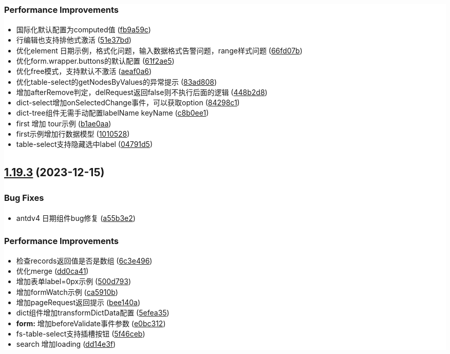 ### Performance Improvements

* 国际化默认配置为computed值 ([fb9a59c](https://github.com/fast-crud/fast-crud/commit/fb9a59cfc4a67e0eb3fdb2327abac9f2226ba9c8))
* 行编辑也支持排他式激活 ([51e37bd](https://github.com/fast-crud/fast-crud/commit/51e37bdce2f20141d995ccaeeaa710b305e591ff))
* 优化element 日期示例，格式化问题，输入数据格式告警问题，range样式问题 ([66fd07b](https://github.com/fast-crud/fast-crud/commit/66fd07b96143b77ed73b5e3b88182070ebdb4c80))
* 优化form.wrapper.buttons的默认配置 ([61f2ae5](https://github.com/fast-crud/fast-crud/commit/61f2ae5600814a59e2eaad8933892c1ec9f57c69))
* 优化free模式，支持默认不激活 ([aeaf0a6](https://github.com/fast-crud/fast-crud/commit/aeaf0a683ecc24dcb86036daea363f3019347299))
* 优化table-select的getNodesByValues的异常提示 ([83ad808](https://github.com/fast-crud/fast-crud/commit/83ad8082040cf738929a4db6da4ab68ef16f454f))
* 增加afterRemove判定，delRequest返回false则不执行后面的逻辑 ([448b2d8](https://github.com/fast-crud/fast-crud/commit/448b2d8a3bb30d496e88360f66353a402dd7dfc9))
* dict-select增加onSelectedChange事件，可以获取option ([84298c1](https://github.com/fast-crud/fast-crud/commit/84298c1ee3042cac38a33d4638176e553c3d4b30))
* dict-tree组件无需手动配置labelName keyName ([c8b0ee1](https://github.com/fast-crud/fast-crud/commit/c8b0ee1ee5fa22e73b3a8ef77e1ad3335351dc70))
* first 增加 tour示例 ([b1ae0aa](https://github.com/fast-crud/fast-crud/commit/b1ae0aa2c901b38ca61151c4eba6e238b55fa0f0))
* first示例增加行数据模型 ([1010528](https://github.com/fast-crud/fast-crud/commit/10105288594e2becd3c086fea1af0ff2156b277d))
* table-select支持隐藏选中label ([04791d5](https://github.com/fast-crud/fast-crud/commit/04791d54eb5cae852f345207b90f75f85fad4eda))

## [1.19.3](https://github.com/fast-crud/fast-crud/compare/v1.19.2...v1.19.3) (2023-12-15)

### Bug Fixes

* antdv4 日期组件bug修复 ([a55b3e2](https://github.com/fast-crud/fast-crud/commit/a55b3e293a94396bbdfbd7d6dabb19d886cb8e16))

### Performance Improvements

* 检查records返回值是否是数组 ([6c3e496](https://github.com/fast-crud/fast-crud/commit/6c3e4968ca670d11fa9d1d360786f1123eb1de92))
* 优化merge ([dd0ca41](https://github.com/fast-crud/fast-crud/commit/dd0ca41d753fa90f6a3f550d395ca22ea17ef82d))
* 增加表单label=0px示例 ([500d793](https://github.com/fast-crud/fast-crud/commit/500d793d72d727e8945cf7bca47aee684856bd80))
* 增加formWatch示例 ([ca5910b](https://github.com/fast-crud/fast-crud/commit/ca5910b4839feb2891d2c23c157cbad77dd33722))
* 增加pageRequest返回提示 ([bee140a](https://github.com/fast-crud/fast-crud/commit/bee140a95c9efa04ced3da44b26f413d762b76b1))
* dict组件增加transformDictData配置 ([5efea35](https://github.com/fast-crud/fast-crud/commit/5efea35bf295d05caa4d394e669bf3f69c9bcdc0))
* **form:** 增加beforeValidate事件参数 ([e0bc312](https://github.com/fast-crud/fast-crud/commit/e0bc312643a403cb77aa579a14ad8456811806b6))
* fs-table-select支持插槽按钮 ([5f46ceb](https://github.com/fast-crud/fast-crud/commit/5f46ceb3a92c2b4598ac817f7d122799cc40ff17))
* search 增加loading ([dd14e3f](https://github.com/fast-crud/fast-crud/commit/dd14e3fcd972769aa82401c91567e8b4a0d28b16))
